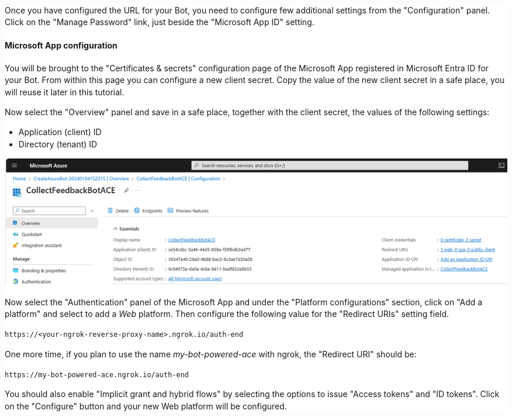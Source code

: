 Once you have configured the URL for your Bot, you need to configure few additional settings from the "Configuration" panel. Click on the "Manage Password" link, just beside the "Microsoft App ID" setting.

#### Microsoft App configuration
You will be brought to the "Certificates & secrets" configuration page of the Microsoft App registered in Microsoft Entra ID for your Bot. From within this page you can configure a new client secret. Copy the value of the new client secret in a safe place, you will reuse it later in this tutorial.

Now select the "Overview" panel and save in a safe place, together with the client secret, the values of the following settings:
* Application (client) ID
* Directory (tenant) ID

![The "Overview" panel of the Microsoft App. It includes information about the Display Name, the Application ID, the Directory ID, etc.](./images/Azure-Portal-Create-Azure-Bot-04.png)

Now select the "Authentication" panel of the Microsoft App and under the "Platform configurations" section, click on "Add a platform" and select to add a *Web* platform. Then configure the following value for the "Redirect URIs" setting field.

```
https://<your-ngrok-reverse-proxy-name>.ngrok.io/auth-end
```

One more time, if you plan to use the name *my-bot-powered-ace* with ngrok, the "Redirect URI" should be:

```
https://my-bot-powered-ace.ngrok.io/auth-end
```

You should also enable "Implicit grant and hybrid flows" by selecting the options to issue "Access tokens" and "ID tokens". Click on the "Configure" button and your new Web platform will be configured.
